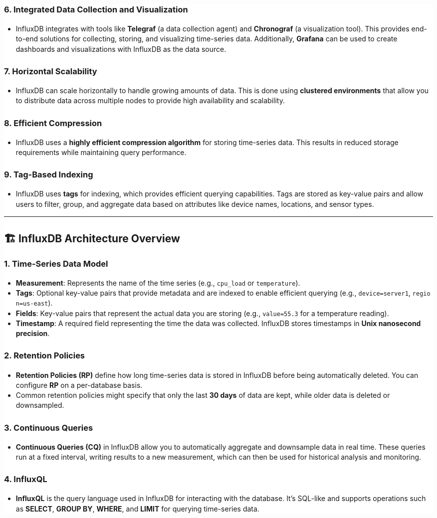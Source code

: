 ### 6. **Integrated Data Collection and Visualization**
   - InfluxDB integrates with tools like **Telegraf** (a data collection agent) and **Chronograf** (a visualization tool). This provides end-to-end solutions for collecting, storing, and visualizing time-series data. Additionally, **Grafana** can be used to create dashboards and visualizations with InfluxDB as the data source.

### 7. **Horizontal Scalability**
   - InfluxDB can scale horizontally to handle growing amounts of data. This is done using **clustered environments** that allow you to distribute data across multiple nodes to provide high availability and scalability.

### 8. **Efficient Compression**
   - InfluxDB uses a **highly efficient compression algorithm** for storing time-series data. This results in reduced storage requirements while maintaining query performance.

### 9. **Tag-Based Indexing**
   - InfluxDB uses **tags** for indexing, which provides efficient querying capabilities. Tags are stored as key-value pairs and allow users to filter, group, and aggregate data based on attributes like device names, locations, and sensor types.

---

## 🏗️ **InfluxDB Architecture Overview**

### **1. Time-Series Data Model**
   - **Measurement**: Represents the name of the time series (e.g., `cpu_load` or `temperature`).
   - **Tags**: Optional key-value pairs that provide metadata and are indexed to enable efficient querying (e.g., `device=server1`, `region=us-east`).
   - **Fields**: Key-value pairs that represent the actual data you are storing (e.g., `value=55.3` for a temperature reading).
   - **Timestamp**: A required field representing the time the data was collected. InfluxDB stores timestamps in **Unix nanosecond precision**.

### **2. Retention Policies**
   - **Retention Policies (RP)** define how long time-series data is stored in InfluxDB before being automatically deleted. You can configure **RP** on a per-database basis.
   - Common retention policies might specify that only the last **30 days** of data are kept, while older data is deleted or downsampled.

### **3. Continuous Queries**
   - **Continuous Queries (CQ)** in InfluxDB allow you to automatically aggregate and downsample data in real time. These queries run at a fixed interval, writing results to a new measurement, which can then be used for historical analysis and monitoring.

### **4. InfluxQL**
   - **InfluxQL** is the query language used in InfluxDB for interacting with the database. It’s SQL-like and supports operations such as **SELECT**, **GROUP BY**, **WHERE**, and **LIMIT** for querying time-series data.
